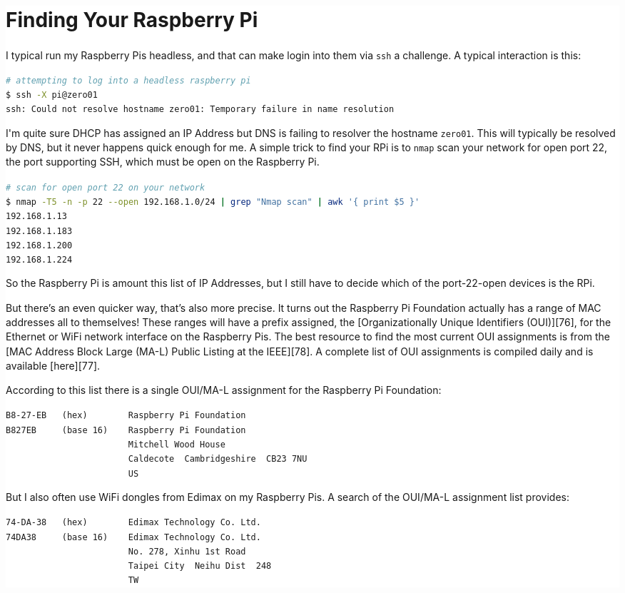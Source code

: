 # Finding Your Raspberry Pi
I typical run my Raspberry Pis headless,
and that can make login into them via `ssh` a challenge.
A typical interaction is this:

```bash
# attempting to log into a headless raspberry pi
$ ssh -X pi@zero01
ssh: Could not resolve hostname zero01: Temporary failure in name resolution
```

I'm quite sure DHCP has assigned an IP Address but DNS is failing to resolver the hostname `zero01`.
This will typically be resolved by DNS, but it never happens quick enough for me.
A simple trick to find your RPi is to `nmap` scan your network for open port 22,
the port supporting SSH, which must be open on the Raspberry Pi.

```bash
# scan for open port 22 on your network
$ nmap -T5 -n -p 22 --open 192.168.1.0/24 | grep "Nmap scan" | awk '{ print $5 }'
192.168.1.13
192.168.1.183
192.168.1.200
192.168.1.224
```

So the Raspberry Pi is amount this list of IP Addresses,
but I still have to decide which of the port-22-open devices is the RPi.

But there’s an even quicker way, that’s also more precise.
It turns out the Raspberry Pi Foundation actually has a range of MAC addresses all to themselves!
These ranges will have a prefix assigned, the [Organizationally Unique Identifiers (OUI)][76],
for the Ethernet or WiFi network interface on the Raspberry Pis.
The best resource to find the most current OUI assignments
is from the [MAC Address Block Large (MA-L) Public Listing at the IEEE][78].
A complete list of OUI assignments is compiled daily and is available [here][77].

According to this list there is a single OUI/MA-L assignment for the Raspberry Pi Foundation:

```
B8-27-EB   (hex)		Raspberry Pi Foundation
B827EB     (base 16)	Raspberry Pi Foundation
			        	Mitchell Wood House
				        Caldecote  Cambridgeshire  CB23 7NU
				        US
```

But I also often use WiFi dongles from Edimax on my Raspberry Pis.
A search of the OUI/MA-L assignment list provides:

```
74-DA-38   (hex)		Edimax Technology Co. Ltd.
74DA38     (base 16)	Edimax Technology Co. Ltd.
				        No. 278, Xinhu 1st Road
				        Taipei City  Neihu Dist  248
				        TW
```

